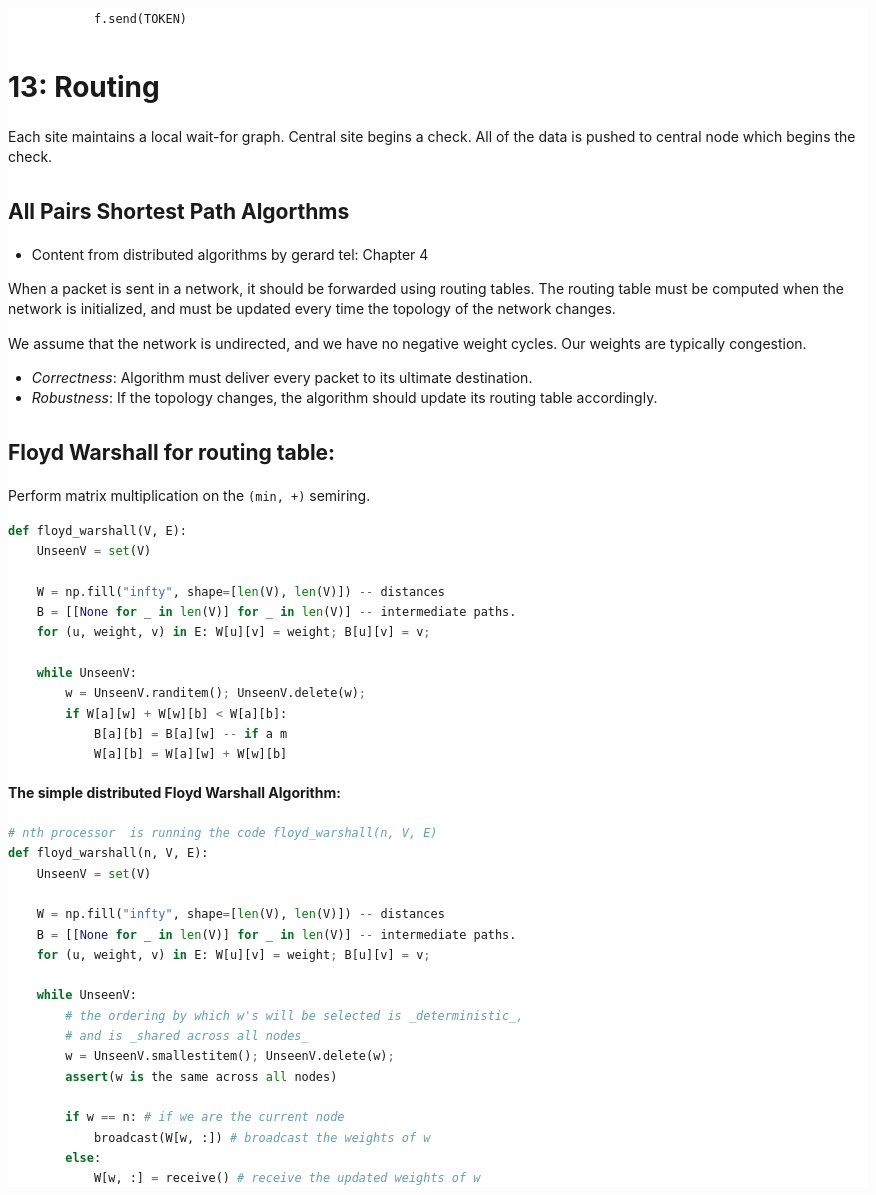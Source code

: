```py
            f.send(TOKEN)
```
  


# 13: Routing

Each site maintains a local wait-for graph. Central site begins a check.
All of the data is pushed to central node which begins the check.

## All Pairs Shortest Path Algorthms

- Content from distributed algorithms by gerard tel: Chapter 4

When a packet is sent in a network, it should be forwarded using routing tables.
The routing table must be computed when the network is initialized, and must
be updated every time the topology of the network changes.

We assume that the network is undirected, and we have no negative weight
cycles.  Our weights are typically congestion.

- *Correctness*: Algorithm must deliver every packet to its ultimate destination.
- *Robustness*: If the topology changes, the algorithm should update its
  routing table accordingly.

## Floyd Warshall for routing table:

Perform matrix multiplication on the `(min, +)` semiring.

```py
def floyd_warshall(V, E):
    UnseenV = set(V)

    W = np.fill("infty", shape=[len(V), len(V)]) -- distances
    B = [[None for _ in len(V)] for _ in len(V)] -- intermediate paths.
    for (u, weight, v) in E: W[u][v] = weight; B[u][v] = v;

    while UnseenV:
        w = UnseenV.randitem(); UnseenV.delete(w);
        if W[a][w] + W[w][b] < W[a][b]:
            B[a][b] = B[a][w] -- if a m
            W[a][b] = W[a][w] + W[w][b]
```

#### The simple distributed Floyd Warshall Algorithm:

```py
# nth processor  is running the code floyd_warshall(n, V, E)
def floyd_warshall(n, V, E):
    UnseenV = set(V)

    W = np.fill("infty", shape=[len(V), len(V)]) -- distances
    B = [[None for _ in len(V)] for _ in len(V)] -- intermediate paths.
    for (u, weight, v) in E: W[u][v] = weight; B[u][v] = v;

    while UnseenV:
        # the ordering by which w's will be selected is _deterministic_,
        # and is _shared across all nodes_
        w = UnseenV.smallestitem(); UnseenV.delete(w);
        assert(w is the same across all nodes)

        if w == n: # if we are the current node
            broadcast(W[w, :]) # broadcast the weights of w
        else:
            W[w, :] = receive() # receive the updated weights of w

```